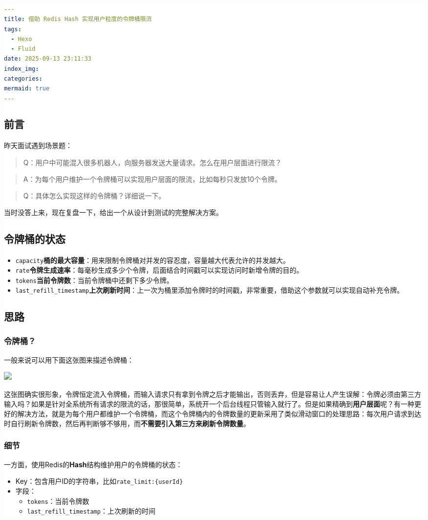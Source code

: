 ```yaml
---
title: 借助 Redis Hash 实现用户粒度的令牌桶限流
tags:
  - Hexo
  - Fluid
date: 2025-09-13 23:11:33
index_img:
categories:
mermaid: true
---
```


## 前言

昨天面试遇到场景题：

> Q：用户中可能混入很多机器人，向服务器发送大量请求。怎么在用户层面进行限流？

> A：为每个用户维护一个令牌桶可以实现用户层面的限流，比如每秒只发放10个令牌。

> Q：具体怎么实现这样的令牌桶？详细说一下。

当时没答上来，现在复盘一下，给出一个从设计到测试的完整解决方案。

## 令牌桶的状态

- `capacity`**桶的最大容量**：用来限制令牌桶对并发的容忍度，容量越大代表允许的并发越大。
- `rate`**令牌生成速率**：每毫秒生成多少个令牌，后面结合时间戳可以实现访问时新增令牌的目的。
- `tokens`**当前令牌数**：当前令牌桶中还剩下多少令牌。
- `last_refill_timestamp`**上次刷新时间**：上一次为桶里添加令牌时的时间戳，非常重要，借助这个参数就可以实现自动补充令牌。

## 思路

### 令牌桶？

一般来说可以用下面这张图来描述令牌桶：

![](https://s21.ax1x.com/2025/09/13/pVWR10A.png)

这张图确实很形象，令牌恒定流入令牌桶，而输入请求只有拿到令牌之后才能输出，否则丢弃，但是容易让人产生误解：令牌必须由第三方输入吗？如果是针对全系统所有请求的限流的话，那很简单，系统开一个后台线程只管输入就行了。但是如果精确到**用户层面**呢？有一种更好的解决方法，就是为每个用户都维护一个令牌桶，而这个令牌桶内的令牌数量的更新采用了类似滑动窗口的处理思路：每次用户请求到达时自行刷新令牌数，然后再判断够不够用，而**不需要引入第三方来刷新令牌数量**。

### 细节

一方面，使用Redis的**Hash**结构维护用户的令牌桶的状态：

- Key：包含用户ID的字符串，比如`rate_limit:{userId}`
- 字段：
  - `tokens`：当前令牌数
  - `last_refill_timestamp`：上次刷新的时间
